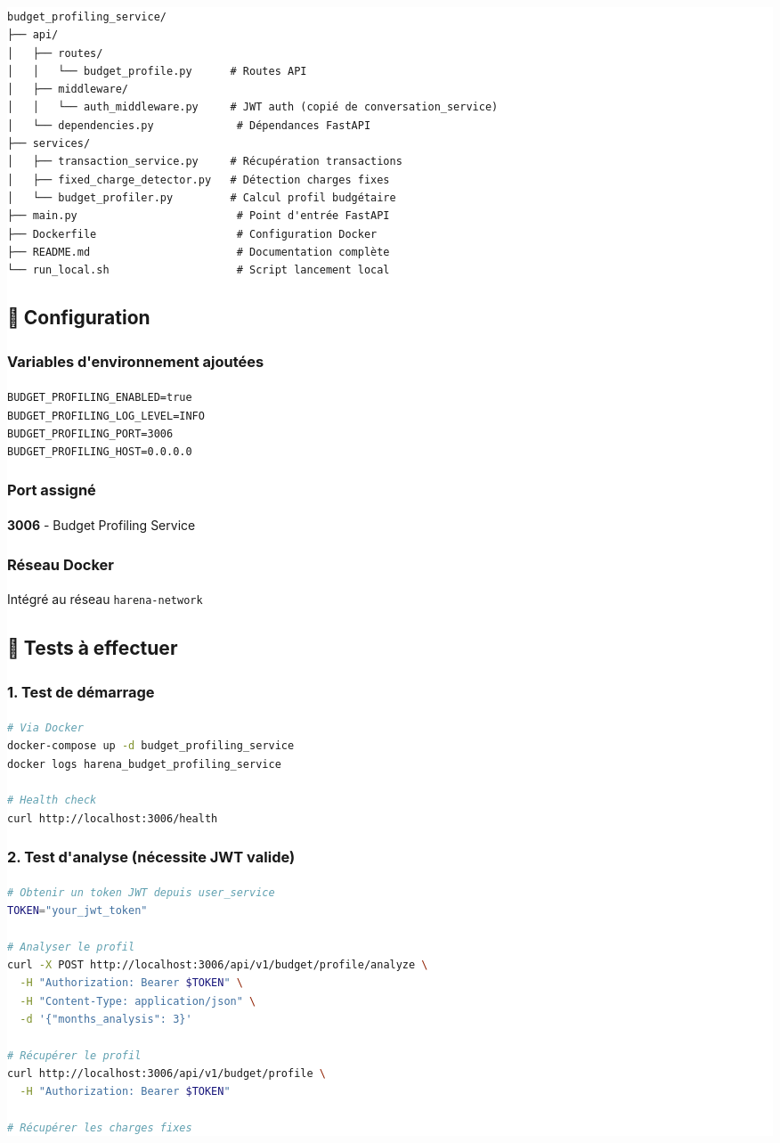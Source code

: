 ```
budget_profiling_service/
├── api/
│   ├── routes/
│   │   └── budget_profile.py      # Routes API
│   ├── middleware/
│   │   └── auth_middleware.py     # JWT auth (copié de conversation_service)
│   └── dependencies.py             # Dépendances FastAPI
├── services/
│   ├── transaction_service.py     # Récupération transactions
│   ├── fixed_charge_detector.py   # Détection charges fixes
│   └── budget_profiler.py         # Calcul profil budgétaire
├── main.py                         # Point d'entrée FastAPI
├── Dockerfile                      # Configuration Docker
├── README.md                       # Documentation complète
└── run_local.sh                    # Script lancement local
```

## 🔧 Configuration

### Variables d'environnement ajoutées

```env
BUDGET_PROFILING_ENABLED=true
BUDGET_PROFILING_LOG_LEVEL=INFO
BUDGET_PROFILING_PORT=3006
BUDGET_PROFILING_HOST=0.0.0.0
```

### Port assigné
**3006** - Budget Profiling Service

### Réseau Docker
Intégré au réseau `harena-network`

## 🧪 Tests à effectuer

### 1. Test de démarrage
```bash
# Via Docker
docker-compose up -d budget_profiling_service
docker logs harena_budget_profiling_service

# Health check
curl http://localhost:3006/health
```

### 2. Test d'analyse (nécessite JWT valide)
```bash
# Obtenir un token JWT depuis user_service
TOKEN="your_jwt_token"

# Analyser le profil
curl -X POST http://localhost:3006/api/v1/budget/profile/analyze \
  -H "Authorization: Bearer $TOKEN" \
  -H "Content-Type: application/json" \
  -d '{"months_analysis": 3}'

# Récupérer le profil
curl http://localhost:3006/api/v1/budget/profile \
  -H "Authorization: Bearer $TOKEN"

# Récupérer les charges fixes
```